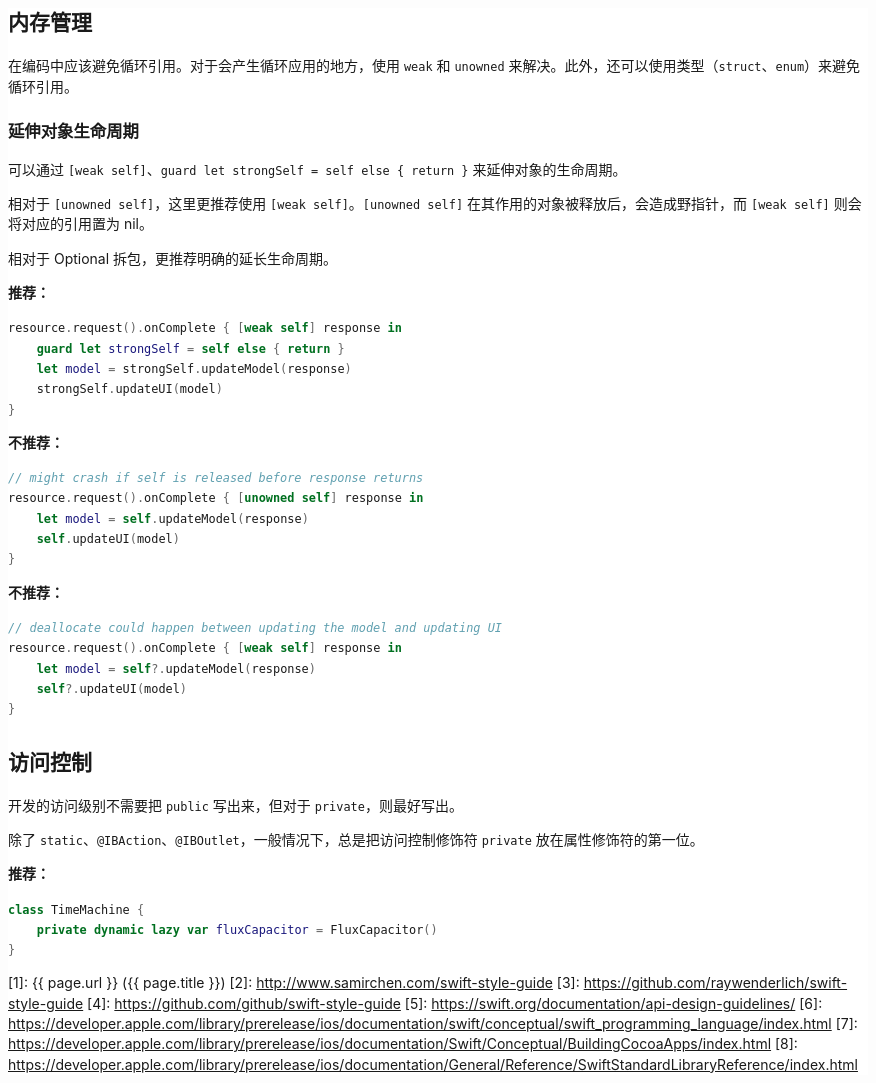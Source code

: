 ## 内存管理


在编码中应该避免循环引用。对于会产生循环应用的地方，使用 `weak` 和 `unowned` 来解决。此外，还可以使用类型（`struct`、`enum`）来避免循环引用。

### 延伸对象生命周期

可以通过 `[weak self]`、`guard let strongSelf = self else { return }` 来延伸对象的生命周期。

相对于 `[unowned self]`，这里更推荐使用 `[weak self]`。`[unowned self]` 在其作用的对象被释放后，会造成野指针，而 `[weak self]` 则会将对应的引用置为 nil。

相对于 Optional 拆包，更推荐明确的延长生命周期。

**推荐：**

```swift
resource.request().onComplete { [weak self] response in
	guard let strongSelf = self else { return }
	let model = strongSelf.updateModel(response)
	strongSelf.updateUI(model)
}
```

**不推荐：**

```swift
// might crash if self is released before response returns
resource.request().onComplete { [unowned self] response in
	let model = self.updateModel(response)
	self.updateUI(model)
}
```

**不推荐：**

```swift
// deallocate could happen between updating the model and updating UI
resource.request().onComplete { [weak self] response in
	let model = self?.updateModel(response)
	self?.updateUI(model)
}
```

## 访问控制


开发的访问级别不需要把 `public` 写出来，但对于 `private`，则最好写出。

除了 `static`、`@IBAction`、`@IBOutlet`，一般情况下，总是把访问控制修饰符 `private` 放在属性修饰符的第一位。


**推荐：**

```swift
class TimeMachine {  
	private dynamic lazy var fluxCapacitor = FluxCapacitor()
}
```


[SamirChen]: http://www.samirchen.com "SamirChen"
[1]: {{ page.url }} ({{ page.title }})
[2]: http://www.samirchen.com/swift-style-guide
[3]: https://github.com/raywenderlich/swift-style-guide
[4]: https://github.com/github/swift-style-guide
[5]: https://swift.org/documentation/api-design-guidelines/
[6]: https://developer.apple.com/library/prerelease/ios/documentation/swift/conceptual/swift_programming_language/index.html
[7]: https://developer.apple.com/library/prerelease/ios/documentation/Swift/Conceptual/BuildingCocoaApps/index.html
[8]: https://developer.apple.com/library/prerelease/ios/documentation/General/Reference/SwiftStandardLibraryReference/index.html